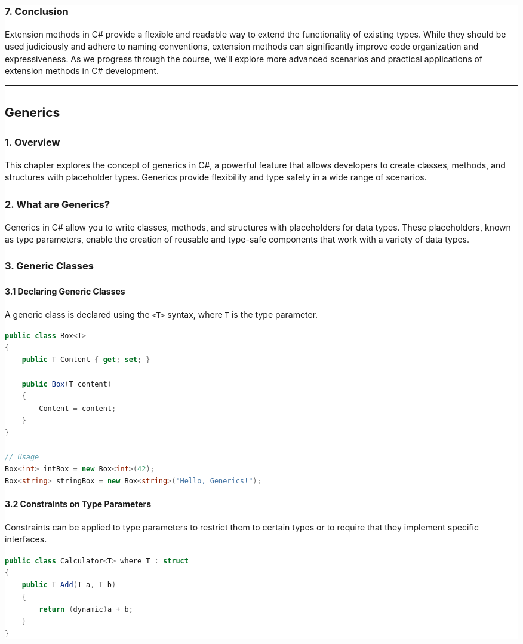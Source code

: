 ### 7. Conclusion

Extension methods in C# provide a flexible and readable way to extend the functionality of existing types. While they should be used judiciously and adhere to naming conventions, extension methods can significantly improve code organization and expressiveness. As we progress through the course, we'll explore more advanced scenarios and practical applications of extension methods in C# development.
<hr>

## Generics
### 1. Overview

This chapter explores the concept of generics in C#, a powerful feature that allows developers to create classes, methods, and structures with placeholder types. Generics provide flexibility and type safety in a wide range of scenarios.

### 2. What are Generics?

Generics in C# allow you to write classes, methods, and structures with placeholders for data types. These placeholders, known as type parameters, enable the creation of reusable and type-safe components that work with a variety of data types.

### 3. Generic Classes

#### 3.1 Declaring Generic Classes

A generic class is declared using the `<T>` syntax, where `T` is the type parameter.

```csharp
public class Box<T>
{
    public T Content { get; set; }

    public Box(T content)
    {
        Content = content;
    }
}

// Usage
Box<int> intBox = new Box<int>(42);
Box<string> stringBox = new Box<string>("Hello, Generics!");
```

#### 3.2 Constraints on Type Parameters

Constraints can be applied to type parameters to restrict them to certain types or to require that they implement specific interfaces.

```csharp
public class Calculator<T> where T : struct
{
    public T Add(T a, T b)
    {
        return (dynamic)a + b;
    }
}
```

